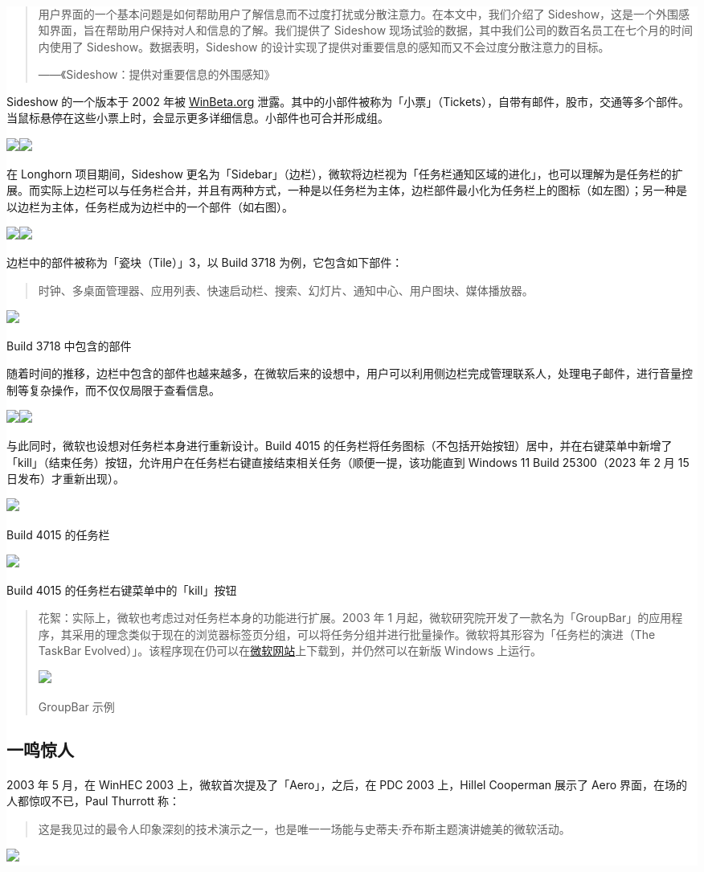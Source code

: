 > 用户界面的一个基本问题是如何帮助用户了解信息而不过度打扰或分散注意力。在本文中，我们介绍了 Sideshow，这是一个外围感知界面，旨在帮助用户保持对人和信息的了解。我们提供了 Sideshow 现场试验的数据，其中我们公司的数百名员工在七个月的时间内使用了 Sideshow。数据表明，Sideshow 的设计实现了提供对重要信息的感知而又不会过度分散注意力的目标。
> 
> ——《Sideshow：提供对重要信息的外围感知》

Sideshow 的一个版本于 2002 年被 [WinBeta.org](http://winbeta.org/) 泄露。其中的小部件被称为「小票」（Tickets），自带有邮件，股市，交通等多个部件。当鼠标悬停在这些小票上时，会显示更多详细信息。小部件也可合并形成组。

![](https://cdnfile.sspai.com/2025/07/15/92ea0a4823b40d012f710e7124f70092.png?imageView2/2/w/1120/q/90/interlace/1/ignore-error/1/format/webp)![](https://cdnfile.sspai.com/2025/07/15/1469c5e4e779f4e84c1af17a38ebdbfb.jpg?imageView2/2/w/1120/q/90/interlace/1/ignore-error/1/format/webp)

在 Longhorn 项目期间，Sideshow 更名为「Sidebar」（边栏），微软将边栏视为「任务栏通知区域的进化」，也可以理解为是任务栏的扩展。而实际上边栏可以与任务栏合并，并且有两种方式，一种是以任务栏为主体，边栏部件最小化为任务栏上的图标（如左图）；另一种是以边栏为主体，任务栏成为边栏中的一个部件（如右图）。

![](https://cdnfile.sspai.com/2025/07/22/2b684d3f433ed3711bcb03d68937594b.png?imageView2/2/w/1120/q/90/interlace/1/ignore-error/1/format/webp)![](https://cdnfile.sspai.com/2025/07/22/7d52257ad549db5526bdd8235b60663f.gif)

边栏中的部件被称为「瓷块（Tile）」3，以 Build 3718 为例，它包含如下部件：

> 时钟、多桌面管理器、应用列表、快速启动栏、搜索、幻灯片、通知中心、用户图块、媒体播放器。

![](https://cdnfile.sspai.com/2025/07/22/article/0b266f527331e899e517c6c2ae9b1b9d.png?imageView2/2/w/1120/q/90/interlace/1/ignore-error/1/format/webp)

Build 3718 中包含的部件

随着时间的推移，边栏中包含的部件也越来越多，在微软后来的设想中，用户可以利用侧边栏完成管理联系人，处理电子邮件，进行音量控制等复杂操作，而不仅仅局限于查看信息。

![](https://cdnfile.sspai.com/2025/07/22/face5ffc0288cc5bf6452883818d8c5c.png?imageView2/2/w/1120/q/90/interlace/1/ignore-error/1/format/webp)![](https://cdnfile.sspai.com/2025/07/22/29ee1111eba76ea13742e74037b6422c.png?imageView2/2/w/1120/q/90/interlace/1/ignore-error/1/format/webp)

与此同时，微软也设想对任务栏本身进行重新设计。Build 4015 的任务栏将任务图标（不包括开始按钮）居中，并在右键菜单中新增了「kill」（结束任务）按钮，允许用户在任务栏右键直接结束相关任务（顺便一提，该功能直到 Windows 11 Build 25300（2023 年 2 月 15 日发布）才重新出现）。

![](https://cdnfile.sspai.com/2025/07/31/76009e5197e6d21732fdd14091e63cf2.png?imageView2/2/w/1120/q/90/interlace/1/ignore-error/1/format/webp)

Build 4015 的任务栏

![](https://cdnfile.sspai.com/2025/07/31/de165896e4d1d8f705ea2ae4d971df8f.jpg?imageView2/2/w/1120/q/90/interlace/1/ignore-error/1/format/webp)

Build 4015 的任务栏右键菜单中的「kill」按钮

> 花絮：实际上，微软也考虑过对任务栏本身的功能进行扩展。2003 年 1 月起，微软研究院开发了一款名为「GroupBar」的应用程序，其采用的理念类似于现在的浏览器标签页分组，可以将任务分组并进行批量操作。微软将其形容为「任务栏的演进（The TaskBar Evolved）」。该程序现在仍可以在[微软网站](http://www.microsoft.com/en-us/download/details.aspx?id=52453)上下载到，并仍然可以在新版 Windows 上运行。
> 
> ![](https://cdnfile.sspai.com/2025/07/17/article/4cef636da4e74cf4b9cbbccb0b73a8fd.png?imageView2/2/w/1120/q/90/interlace/1/ignore-error/1/format/webp)
> 
> GroupBar 示例

一鸣惊人
----

2003 年 5 月，在 WinHEC 2003 上，微软首次提及了「Aero」，之后，在 PDC 2003 上，Hillel Cooperman 展示了 Aero 界面，在场的人都惊叹不已，Paul Thurrott 称：

> 这是我见过的最令人印象深刻的技术演示之一，也是唯一一场能与史蒂夫·乔布斯主题演讲媲美的微软活动。

![](https://cdnfile.sspai.com/2025/08/01/5b171803a5ec8c840a7479c5ea0035c8.png?imageView2/2/w/1120/q/90/interlace/1/ignore-error/1/format/webp)
